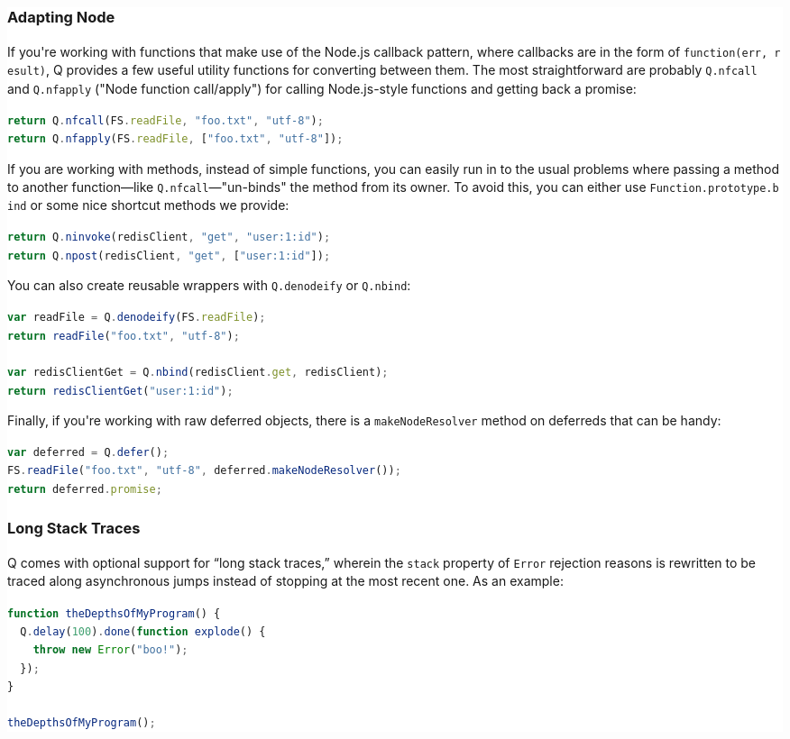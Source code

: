 
### Adapting Node

If you're working with functions that make use of the Node.js callback pattern,
where callbacks are in the form of `function(err, result)`, Q provides a few
useful utility functions for converting between them. The most straightforward
are probably `Q.nfcall` and `Q.nfapply` ("Node function call/apply") for calling
Node.js-style functions and getting back a promise:

```javascript
return Q.nfcall(FS.readFile, "foo.txt", "utf-8");
return Q.nfapply(FS.readFile, ["foo.txt", "utf-8"]);
```

If you are working with methods, instead of simple functions, you can easily
run in to the usual problems where passing a method to another function—like
`Q.nfcall`—"un-binds" the method from its owner. To avoid this, you can either
use `Function.prototype.bind` or some nice shortcut methods we provide:

```javascript
return Q.ninvoke(redisClient, "get", "user:1:id");
return Q.npost(redisClient, "get", ["user:1:id"]);
```

You can also create reusable wrappers with `Q.denodeify` or `Q.nbind`:

```javascript
var readFile = Q.denodeify(FS.readFile);
return readFile("foo.txt", "utf-8");

var redisClientGet = Q.nbind(redisClient.get, redisClient);
return redisClientGet("user:1:id");
```

Finally, if you're working with raw deferred objects, there is a
`makeNodeResolver` method on deferreds that can be handy:

```javascript
var deferred = Q.defer();
FS.readFile("foo.txt", "utf-8", deferred.makeNodeResolver());
return deferred.promise;
```

### Long Stack Traces

Q comes with optional support for “long stack traces,” wherein the `stack`
property of `Error` rejection reasons is rewritten to be traced along
asynchronous jumps instead of stopping at the most recent one. As an example:

```js
function theDepthsOfMyProgram() {
  Q.delay(100).done(function explode() {
    throw new Error("boo!");
  });
}

theDepthsOfMyProgram();
```


[Q-Connection]: https://github.com/kriskowal/q-connection
[POD]: http://calculist.org/blog/2011/12/14/why-coroutines-wont-work-on-the-web/
[IOC]: http://www.slideshare.net/domenicdenicola/callbacks-promises-and-coroutines-oh-my-the-evolution-of-asynchronicity-in-javascript
[Libraries]: https://github.com/kriskowal/q/wiki/Libraries
[XHR]: https://github.com/montagejs/mr/blob/71e8df99bb4f0584985accd6f2801ef3015b9763/browser.js#L29-L73
[Q-Connection]: https://github.com/kriskowal/q-connection
[reference]: https://github.com/kriskowal/q/wiki/API-Reference
[examples]: https://github.com/kriskowal/q/wiki/Examples-Gallery
[tests]: https://rawgithub.com/kriskowal/q/master/spec/q-spec.html